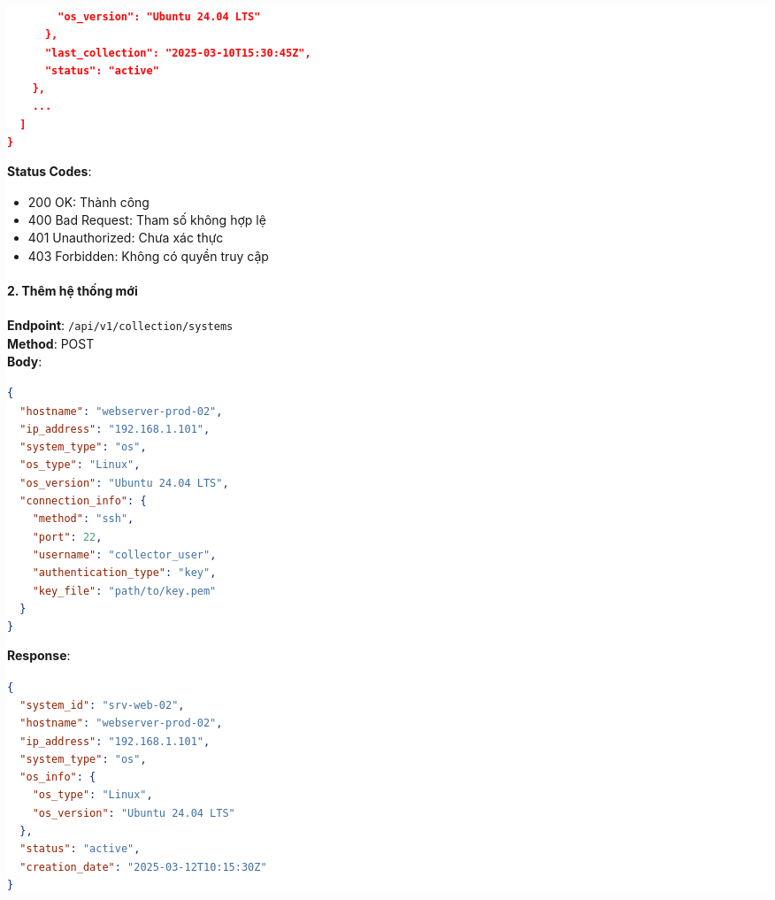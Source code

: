 ```json
        "os_version": "Ubuntu 24.04 LTS"
      },
      "last_collection": "2025-03-10T15:30:45Z",
      "status": "active"
    },
    ...
  ]
}
```

**Status Codes**:
- 200 OK: Thành công
- 400 Bad Request: Tham số không hợp lệ
- 401 Unauthorized: Chưa xác thực
- 403 Forbidden: Không có quyền truy cập

#### 2. Thêm hệ thống mới

**Endpoint**: `/api/v1/collection/systems`  
**Method**: POST  
**Body**:
```json
{
  "hostname": "webserver-prod-02",
  "ip_address": "192.168.1.101",
  "system_type": "os",
  "os_type": "Linux",
  "os_version": "Ubuntu 24.04 LTS",
  "connection_info": {
    "method": "ssh",
    "port": 22,
    "username": "collector_user",
    "authentication_type": "key",
    "key_file": "path/to/key.pem"
  }
}
```

**Response**:
```json
{
  "system_id": "srv-web-02",
  "hostname": "webserver-prod-02",
  "ip_address": "192.168.1.101",
  "system_type": "os",
  "os_info": {
    "os_type": "Linux",
    "os_version": "Ubuntu 24.04 LTS"
  },
  "status": "active",
  "creation_date": "2025-03-12T10:15:30Z"
}
```
